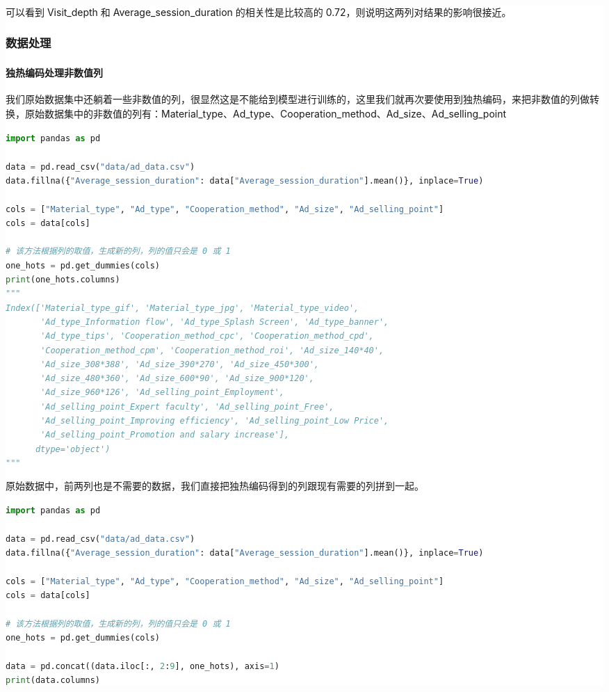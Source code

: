 可以看到 Visit_depth 和 Average_session_duration 的相关性是比较高的 0.72，则说明这两列对结果的影响很接近。



### 数据处理

#### 独热编码处理非数值列

我们原始数据集中还躺着一些非数值的列，很显然这是不能给到模型进行训练的，这里我们就再次要使用到独热编码，来把非数值的列做转换，原始数据集中的非数值的列有：Material_type、Ad_type、Cooperation_method、Ad_size、Ad_selling_point

```python
import pandas as pd

data = pd.read_csv("data/ad_data.csv")
data.fillna({"Average_session_duration": data["Average_session_duration"].mean()}, inplace=True)

cols = ["Material_type", "Ad_type", "Cooperation_method", "Ad_size", "Ad_selling_point"]
cols = data[cols]

# 该方法根据列的取值，生成新的列，列的值只会是 0 或 1
one_hots = pd.get_dummies(cols)
print(one_hots.columns)
"""
Index(['Material_type_gif', 'Material_type_jpg', 'Material_type_video',
       'Ad_type_Information flow', 'Ad_type_Splash Screen', 'Ad_type_banner',
       'Ad_type_tips', 'Cooperation_method_cpc', 'Cooperation_method_cpd',
       'Cooperation_method_cpm', 'Cooperation_method_roi', 'Ad_size_140*40',
       'Ad_size_308*388', 'Ad_size_390*270', 'Ad_size_450*300',
       'Ad_size_480*360', 'Ad_size_600*90', 'Ad_size_900*120',
       'Ad_size_960*126', 'Ad_selling_point_Employment',
       'Ad_selling_point_Expert faculty', 'Ad_selling_point_Free',
       'Ad_selling_point_Improving efficiency', 'Ad_selling_point_Low Price',
       'Ad_selling_point_Promotion and salary increase'],
      dtype='object')
"""
```

原始数据中，前两列也是不需要的数据，我们直接把独热编码得到的列跟现有需要的列拼到一起。

```python
import pandas as pd

data = pd.read_csv("data/ad_data.csv")
data.fillna({"Average_session_duration": data["Average_session_duration"].mean()}, inplace=True)

cols = ["Material_type", "Ad_type", "Cooperation_method", "Ad_size", "Ad_selling_point"]
cols = data[cols]

# 该方法根据列的取值，生成新的列，列的值只会是 0 或 1
one_hots = pd.get_dummies(cols)

data = pd.concat((data.iloc[:, 2:9], one_hots), axis=1)
print(data.columns)
```

